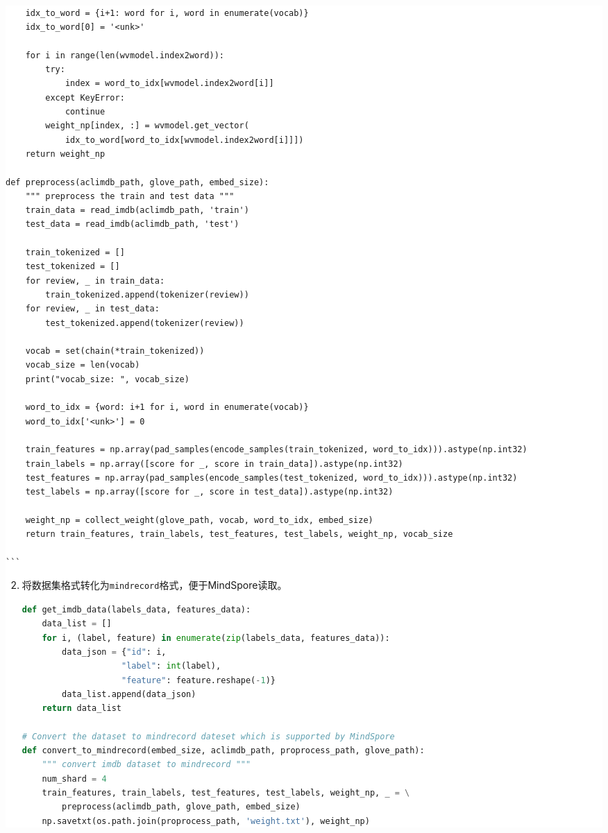         idx_to_word = {i+1: word for i, word in enumerate(vocab)}
        idx_to_word[0] = '<unk>'

        for i in range(len(wvmodel.index2word)):
            try:
                index = word_to_idx[wvmodel.index2word[i]]
            except KeyError:
                continue
            weight_np[index, :] = wvmodel.get_vector(
                idx_to_word[word_to_idx[wvmodel.index2word[i]]])
        return weight_np

    def preprocess(aclimdb_path, glove_path, embed_size):
        """ preprocess the train and test data """
        train_data = read_imdb(aclimdb_path, 'train')
        test_data = read_imdb(aclimdb_path, 'test')

        train_tokenized = []
        test_tokenized = []
        for review, _ in train_data:
            train_tokenized.append(tokenizer(review))
        for review, _ in test_data:
            test_tokenized.append(tokenizer(review))

        vocab = set(chain(*train_tokenized))
        vocab_size = len(vocab)
        print("vocab_size: ", vocab_size)

        word_to_idx = {word: i+1 for i, word in enumerate(vocab)}
        word_to_idx['<unk>'] = 0

        train_features = np.array(pad_samples(encode_samples(train_tokenized, word_to_idx))).astype(np.int32)
        train_labels = np.array([score for _, score in train_data]).astype(np.int32)
        test_features = np.array(pad_samples(encode_samples(test_tokenized, word_to_idx))).astype(np.int32)
        test_labels = np.array([score for _, score in test_data]).astype(np.int32)

        weight_np = collect_weight(glove_path, vocab, word_to_idx, embed_size)
        return train_features, train_labels, test_features, test_labels, weight_np, vocab_size

    ```

2. 将数据集格式转化为`mindrecord`格式，便于MindSpore读取。

    ```python
    def get_imdb_data(labels_data, features_data):
        data_list = []
        for i, (label, feature) in enumerate(zip(labels_data, features_data)):
            data_json = {"id": i,
                        "label": int(label),
                        "feature": feature.reshape(-1)}
            data_list.append(data_json)
        return data_list

    # Convert the dataset to mindrecord dateset which is supported by MindSpore
    def convert_to_mindrecord(embed_size, aclimdb_path, proprocess_path, glove_path):
        """ convert imdb dataset to mindrecord """
        num_shard = 4
        train_features, train_labels, test_features, test_labels, weight_np, _ = \
            preprocess(aclimdb_path, glove_path, embed_size)
        np.savetxt(os.path.join(proprocess_path, 'weight.txt'), weight_np)
